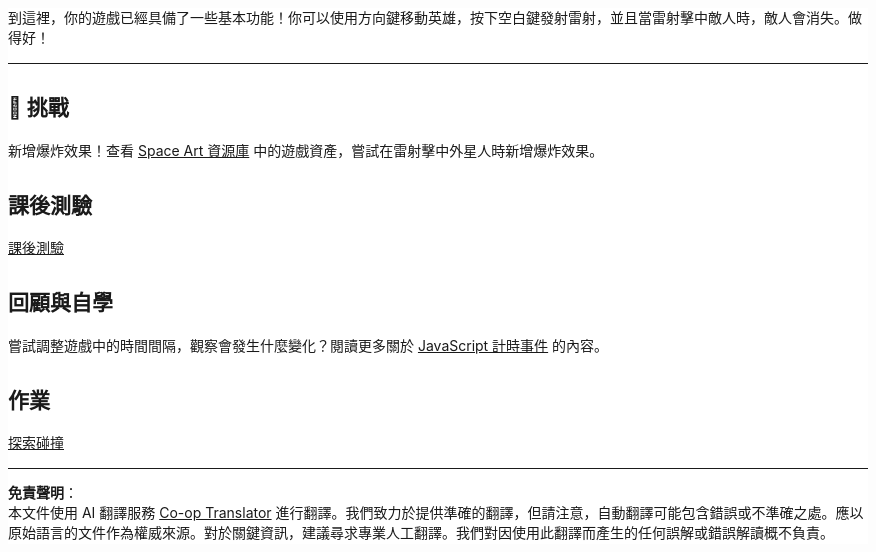 到這裡，你的遊戲已經具備了一些基本功能！你可以使用方向鍵移動英雄，按下空白鍵發射雷射，並且當雷射擊中敵人時，敵人會消失。做得好！

---

## 🚀 挑戰

新增爆炸效果！查看 [Space Art 資源庫](../../../../6-space-game/solution/spaceArt/readme.txt) 中的遊戲資產，嘗試在雷射擊中外星人時新增爆炸效果。

## 課後測驗

[課後測驗](https://ff-quizzes.netlify.app/web/quiz/36)

## 回顧與自學

嘗試調整遊戲中的時間間隔，觀察會發生什麼變化？閱讀更多關於 [JavaScript 計時事件](https://www.freecodecamp.org/news/javascript-timing-events-settimeout-and-setinterval/) 的內容。

## 作業

[探索碰撞](assignment.md)

---

**免責聲明**：  
本文件使用 AI 翻譯服務 [Co-op Translator](https://github.com/Azure/co-op-translator) 進行翻譯。我們致力於提供準確的翻譯，但請注意，自動翻譯可能包含錯誤或不準確之處。應以原始語言的文件作為權威來源。對於關鍵資訊，建議尋求專業人工翻譯。我們對因使用此翻譯而產生的任何誤解或錯誤解讀概不負責。